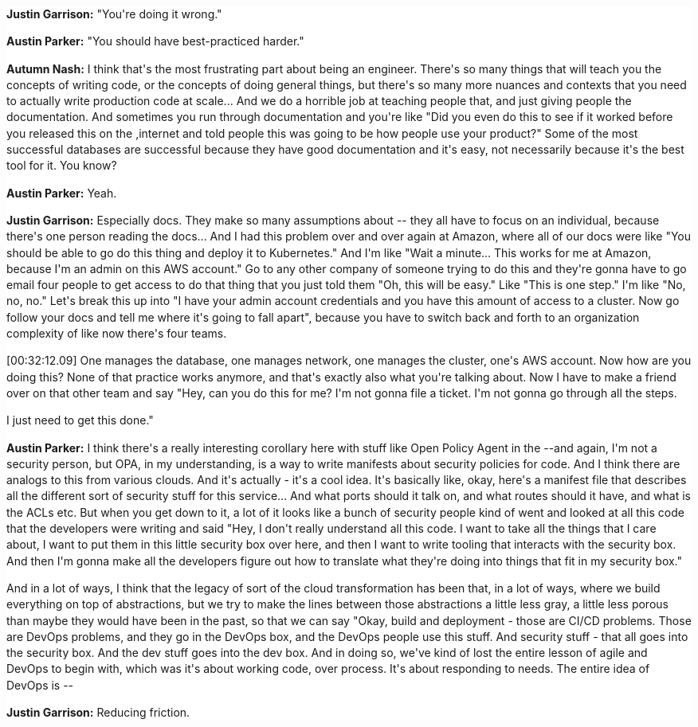 **Justin Garrison:** "You're doing it wrong."

**Austin Parker:** "You should have best-practiced harder."

**Autumn Nash:** I think that's the most frustrating part about being an engineer. There's so many things that will teach you the concepts of writing code, or the concepts of doing general things, but there's so many more nuances and contexts that you need to actually write production code at scale... And we do a horrible job at teaching people that, and just giving people the documentation. And sometimes you run through documentation and you're like "Did you even do this to see if it worked before you released this on the ,internet and told people this was going to be how people use your product?" Some of the most successful databases are successful because they have good documentation and it's easy, not necessarily because it's the best tool for it. You know?

**Austin Parker:** Yeah.

**Justin Garrison:** Especially docs. They make so many assumptions about -- they all have to focus on an individual, because there's one person reading the docs... And I had this problem over and over again at Amazon, where all of our docs were like "You should be able to go do this thing and deploy it to Kubernetes." And I'm like "Wait a minute... This works for me at Amazon, because I'm an admin on this AWS account." Go to any other company of someone trying to do this and they're gonna have to go email four people to get access to do that thing that you just told them "Oh, this will be easy." Like "This is one step." I'm like "No, no, no." Let's break this up into "I have your admin account credentials and you have this amount of access to a cluster. Now go follow your docs and tell me where it's going to fall apart", because you have to switch back and forth to an organization complexity of like now there's four teams.

\[00:32:12.09\] One manages the database, one manages network, one manages the cluster, one's AWS account. Now how are you doing this? None of that practice works anymore, and that's exactly also what you're talking about. Now I have to make a friend over on that other team and say "Hey, can you do this for me? I'm not gonna file a ticket. I'm not gonna go through all the steps.

I just need to get this done."

**Austin Parker:** I think there's a really interesting corollary here with stuff like Open Policy Agent in the --and again, I'm not a security person, but OPA, in my understanding, is a way to write manifests about security policies for code. And I think there are analogs to this from various clouds. And it's actually - it's a cool idea. It's basically like, okay, here's a manifest file that describes all the different sort of security stuff for this service... And what ports should it talk on, and what routes should it have, and what is the ACLs etc. But when you get down to it, a lot of it looks like a bunch of security people kind of went and looked at all this code that the developers were writing and said "Hey, I don't really understand all this code. I want to take all the things that I care about, I want to put them in this little security box over here, and then I want to write tooling that interacts with the security box. And then I'm gonna make all the developers figure out how to translate what they're doing into things that fit in my security box."

And in a lot of ways, I think that the legacy of sort of the cloud transformation has been that, in a lot of ways, where we build everything on top of abstractions, but we try to make the lines between those abstractions a little less gray, a little less porous than maybe they would have been in the past, so that we can say "Okay, build and deployment - those are CI/CD problems. Those are DevOps problems, and they go in the DevOps box, and the DevOps people use this stuff. And security stuff - that all goes into the security box. And the dev stuff goes into the dev box. And in doing so, we've kind of lost the entire lesson of agile and DevOps to begin with, which was it's about working code, over process. It's about responding to needs. The entire idea of DevOps is --

**Justin Garrison:** Reducing friction.
